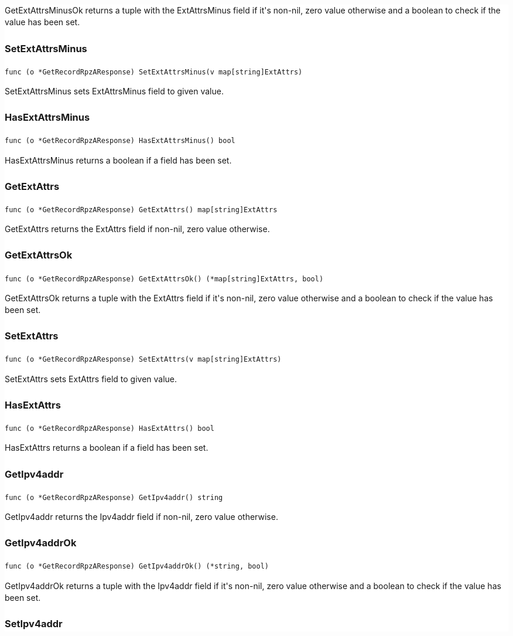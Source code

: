 GetExtAttrsMinusOk returns a tuple with the ExtAttrsMinus field if it's non-nil, zero value otherwise
and a boolean to check if the value has been set.

### SetExtAttrsMinus

`func (o *GetRecordRpzAResponse) SetExtAttrsMinus(v map[string]ExtAttrs)`

SetExtAttrsMinus sets ExtAttrsMinus field to given value.

### HasExtAttrsMinus

`func (o *GetRecordRpzAResponse) HasExtAttrsMinus() bool`

HasExtAttrsMinus returns a boolean if a field has been set.

### GetExtAttrs

`func (o *GetRecordRpzAResponse) GetExtAttrs() map[string]ExtAttrs`

GetExtAttrs returns the ExtAttrs field if non-nil, zero value otherwise.

### GetExtAttrsOk

`func (o *GetRecordRpzAResponse) GetExtAttrsOk() (*map[string]ExtAttrs, bool)`

GetExtAttrsOk returns a tuple with the ExtAttrs field if it's non-nil, zero value otherwise
and a boolean to check if the value has been set.

### SetExtAttrs

`func (o *GetRecordRpzAResponse) SetExtAttrs(v map[string]ExtAttrs)`

SetExtAttrs sets ExtAttrs field to given value.

### HasExtAttrs

`func (o *GetRecordRpzAResponse) HasExtAttrs() bool`

HasExtAttrs returns a boolean if a field has been set.

### GetIpv4addr

`func (o *GetRecordRpzAResponse) GetIpv4addr() string`

GetIpv4addr returns the Ipv4addr field if non-nil, zero value otherwise.

### GetIpv4addrOk

`func (o *GetRecordRpzAResponse) GetIpv4addrOk() (*string, bool)`

GetIpv4addrOk returns a tuple with the Ipv4addr field if it's non-nil, zero value otherwise
and a boolean to check if the value has been set.

### SetIpv4addr
